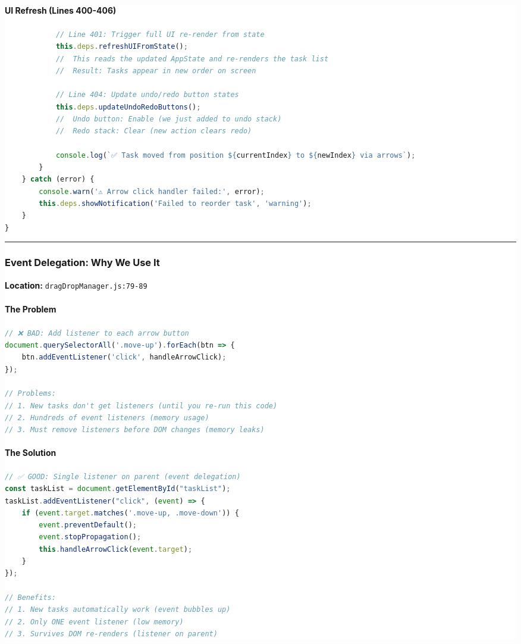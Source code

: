 #### UI Refresh (Lines 400-406)

```javascript
            // Line 401: Trigger full UI re-render from state
            this.deps.refreshUIFromState();
            //  This reads the updated AppState and re-renders the task list
            //  Result: Tasks appear in new order on screen

            // Line 404: Update undo/redo button states
            this.deps.updateUndoRedoButtons();
            //  Undo button: Enable (we just added to undo stack)
            //  Redo stack: Clear (new action clears redo)

            console.log(`✅ Task moved from position ${currentIndex} to ${newIndex} via arrows`);
        }
    } catch (error) {
        console.warn('⚠️ Arrow click handler failed:', error);
        this.deps.showNotification('Failed to reorder task', 'warning');
    }
}
```

---

### Event Delegation: Why We Use It

**Location:** `dragDropManager.js:79-89`

#### The Problem

```javascript
// ❌ BAD: Add listener to each arrow button
document.querySelectorAll('.move-up').forEach(btn => {
    btn.addEventListener('click', handleArrowClick);
});

// Problems:
// 1. New tasks don't get listeners (until you re-run this code)
// 2. Hundreds of event listeners (memory usage)
// 3. Must remove listeners before DOM changes (memory leaks)
```

#### The Solution

```javascript
// ✅ GOOD: Single listener on parent (event delegation)
const taskList = document.getElementById("taskList");
taskList.addEventListener("click", (event) => {
    if (event.target.matches('.move-up, .move-down')) {
        event.preventDefault();
        event.stopPropagation();
        this.handleArrowClick(event.target);
    }
});

// Benefits:
// 1. New tasks automatically work (event bubbles up)
// 2. Only ONE event listener (low memory)
// 3. Survives DOM re-renders (listener on parent)
```
